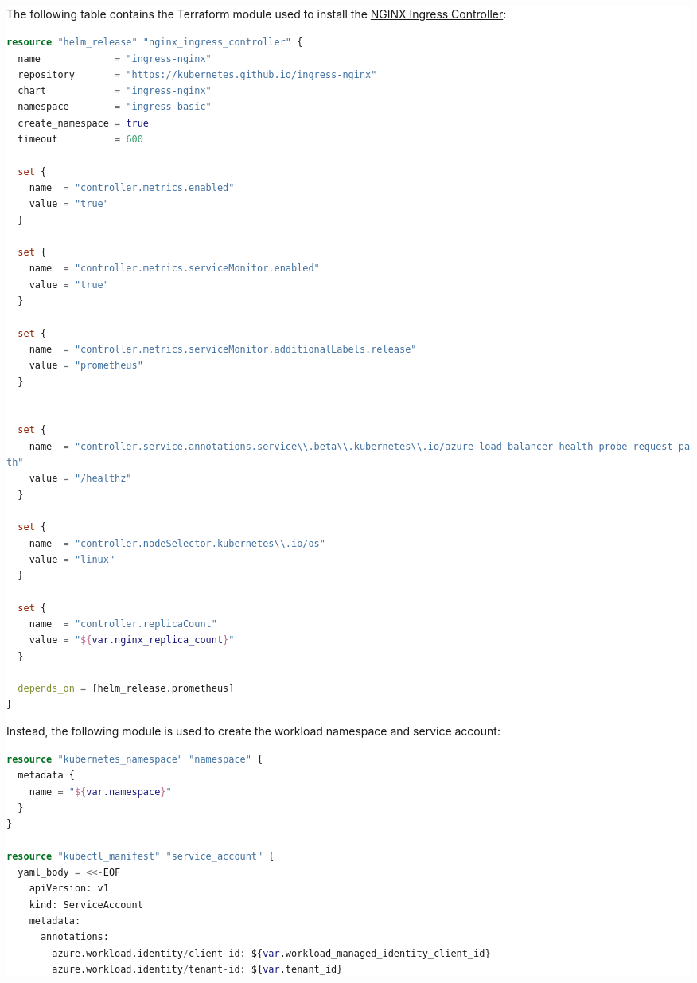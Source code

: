 The following table contains the Terraform module used to install the [NGINX Ingress Controller](https://docs.nginx.com/nginx-ingress-controller/):

```terraform
resource "helm_release" "nginx_ingress_controller" {
  name             = "ingress-nginx"
  repository       = "https://kubernetes.github.io/ingress-nginx"
  chart            = "ingress-nginx"
  namespace        = "ingress-basic"
  create_namespace = true
  timeout          = 600

  set {
    name  = "controller.metrics.enabled"
    value = "true"
  }

  set {
    name  = "controller.metrics.serviceMonitor.enabled"
    value = "true"
  }
  
  set {
    name  = "controller.metrics.serviceMonitor.additionalLabels.release"
    value = "prometheus"
  }


  set {
    name  = "controller.service.annotations.service\\.beta\\.kubernetes\\.io/azure-load-balancer-health-probe-request-path"
    value = "/healthz"
  }

  set {
    name  = "controller.nodeSelector.kubernetes\\.io/os"
    value = "linux"
  }

  set {
    name  = "controller.replicaCount"
    value = "${var.nginx_replica_count}"
  }

  depends_on = [helm_release.prometheus]
}
```

Instead, the following module is used to create the workload namespace and service account:

```terraform
resource "kubernetes_namespace" "namespace" {
  metadata {
    name = "${var.namespace}"
  }
}

resource "kubectl_manifest" "service_account" {
  yaml_body = <<-EOF
    apiVersion: v1
    kind: ServiceAccount
    metadata:
      annotations:
        azure.workload.identity/client-id: ${var.workload_managed_identity_client_id}
        azure.workload.identity/tenant-id: ${var.tenant_id}
```